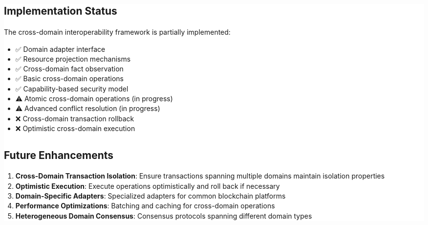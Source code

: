 
## Implementation Status

The cross-domain interoperability framework is partially implemented:

- ✅ Domain adapter interface
- ✅ Resource projection mechanisms
- ✅ Cross-domain fact observation
- ✅ Basic cross-domain operations
- ✅ Capability-based security model
- ⚠️ Atomic cross-domain operations (in progress)
- ⚠️ Advanced conflict resolution (in progress)
- ❌ Cross-domain transaction rollback
- ❌ Optimistic cross-domain execution

## Future Enhancements

1. **Cross-Domain Transaction Isolation**: Ensure transactions spanning multiple domains maintain isolation properties
2. **Optimistic Execution**: Execute operations optimistically and roll back if necessary
3. **Domain-Specific Adapters**: Specialized adapters for common blockchain platforms
4. **Performance Optimizations**: Batching and caching for cross-domain operations
5. **Heterogeneous Domain Consensus**: Consensus protocols spanning different domain types 